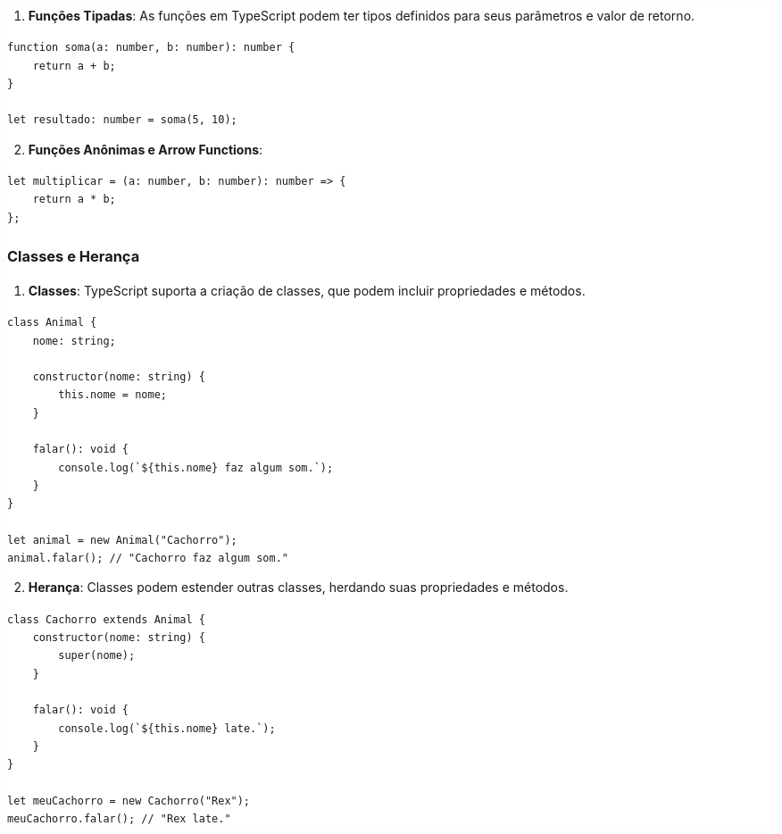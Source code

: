 1. **Funções Tipadas**: As funções em TypeScript podem ter tipos definidos para seus parâmetros e valor de retorno.
    
```tsx
function soma(a: number, b: number): number {
    return a + b;
}
    
let resultado: number = soma(5, 10);
```
    
2. **Funções Anônimas e Arrow Functions**:
    
```tsx
let multiplicar = (a: number, b: number): number => {
    return a * b;
};
```

### Classes e Herança

1. **Classes**: TypeScript suporta a criação de classes, que podem incluir propriedades e métodos.
    
```tsx
class Animal {
    nome: string;

    constructor(nome: string) {
        this.nome = nome;
    }

    falar(): void {
        console.log(`${this.nome} faz algum som.`);
    }
}

let animal = new Animal("Cachorro");
animal.falar(); // "Cachorro faz algum som."
```
    
2. **Herança**: Classes podem estender outras classes, herdando suas propriedades e métodos.
    
```tsx
class Cachorro extends Animal {
    constructor(nome: string) {
        super(nome);
    }

    falar(): void {
        console.log(`${this.nome} late.`);
    }
}

let meuCachorro = new Cachorro("Rex");
meuCachorro.falar(); // "Rex late."
```
